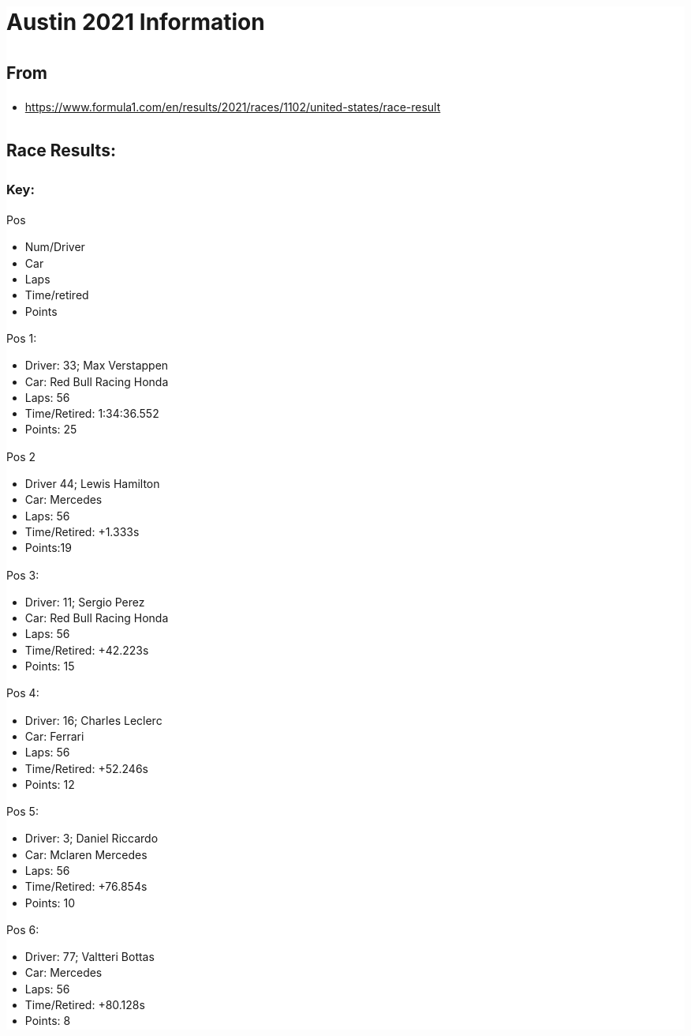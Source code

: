# Austin 2021 Information
## From
- https://www.formula1.com/en/results/2021/races/1102/united-states/race-result
## Race Results:
### Key:
Pos
- Num/Driver
- Car
- Laps
- Time/retired
- Points

Pos 1:
- Driver: 33; Max Verstappen
- Car: Red Bull Racing Honda
- Laps: 56
- Time/Retired: 1:34:36.552
- Points: 25

Pos 2
- Driver 44; Lewis Hamilton
- Car: Mercedes
- Laps: 56
- Time/Retired: +1.333s
- Points:19

Pos 3:
- Driver: 11; Sergio Perez
- Car: Red Bull Racing Honda
- Laps: 56
- Time/Retired: +42.223s
- Points: 15

Pos 4:
- Driver: 16; Charles Leclerc
- Car: Ferrari
- Laps: 56
- Time/Retired: +52.246s
- Points: 12

Pos 5:
- Driver: 3; Daniel Riccardo
- Car: Mclaren Mercedes
- Laps: 56
- Time/Retired: +76.854s
- Points: 10

Pos 6:
- Driver: 77; Valtteri Bottas
- Car: Mercedes
- Laps: 56
- Time/Retired: +80.128s
- Points: 8
  